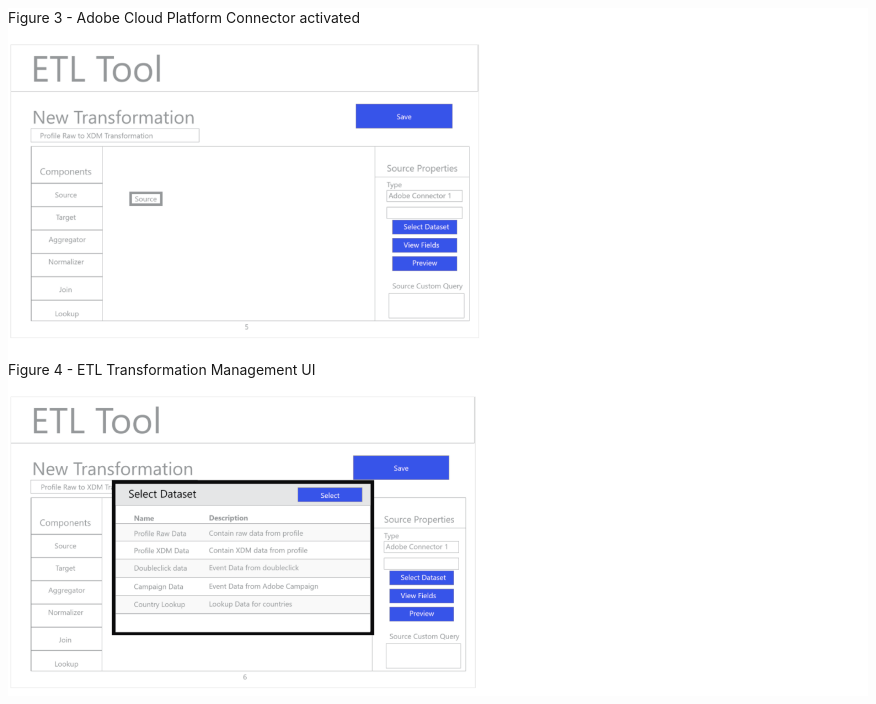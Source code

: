 Figure 3 - Adobe Cloud Platform Connector activated

<img src="media/image5.png" width="473" height="298" />

Figure 4 - ETL Transformation Management UI

<img src="media/image6.png" width="471" height="297" />
